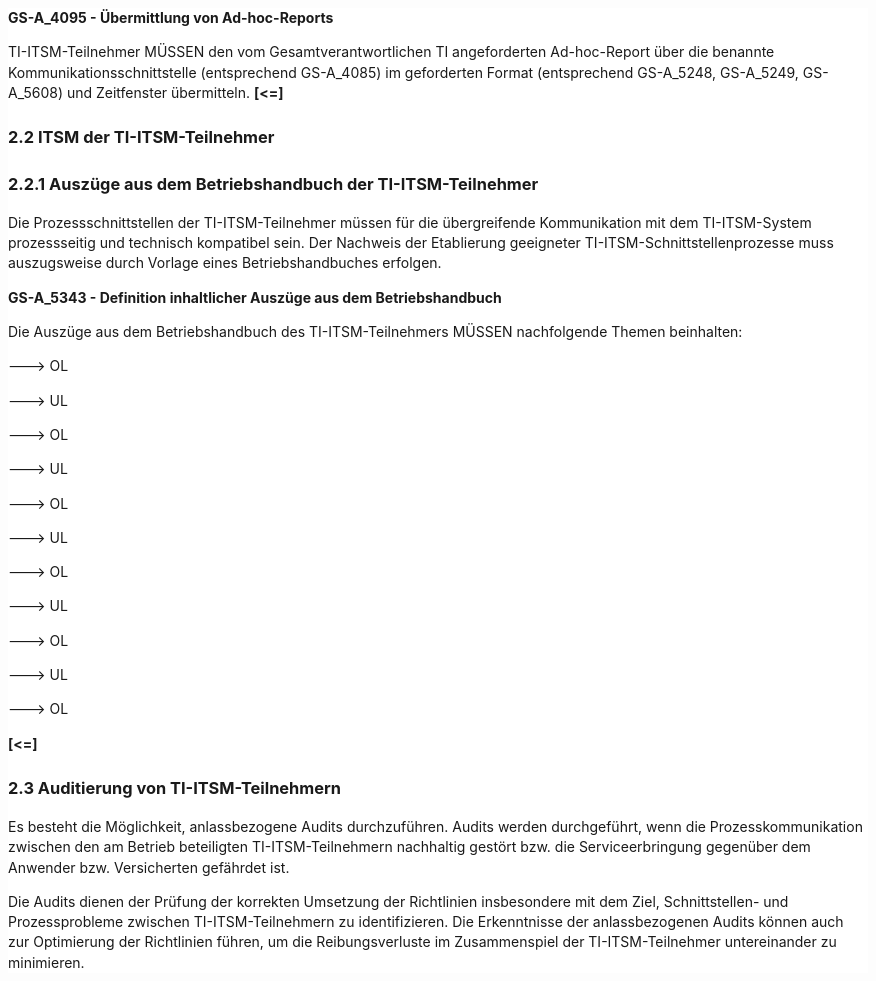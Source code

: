 **GS-A_4095 - Übermittlung von Ad-hoc-Reports**

TI-ITSM-Teilnehmer MÜSSEN den vom Gesamtverantwortlichen TI angeforderten
Ad-hoc-Report über die benannte Kommunikationsschnittstelle (entsprechend
GS-A_4085) im geforderten Format (entsprechend GS-A_5248, GS-A_5249, GS-A_5608)
und Zeitfenster übermitteln. **[\<=]**

### 2.2 ITSM der TI-ITSM-Teilnehmer

### 2.2.1 Auszüge aus dem Betriebshandbuch der TI-ITSM-Teilnehmer

Die Prozessschnittstellen der TI-ITSM-Teilnehmer müssen für die übergreifende
Kommunikation mit dem TI-ITSM-System prozessseitig und technisch kompatibel
sein. Der Nachweis der Etablierung geeigneter TI-ITSM-Schnittstellenprozesse
muss auszugsweise durch Vorlage eines Betriebshandbuches erfolgen.

**GS-A_5343 - Definition inhaltlicher Auszüge aus dem Betriebshandbuch**

Die Auszüge aus dem Betriebshandbuch des TI-ITSM-Teilnehmers MÜSSEN
nachfolgende Themen beinhalten:

 ---> OL

 ---> UL

 ---> OL

 ---> UL

 ---> OL

 ---> UL

 ---> OL

 ---> UL

 ---> OL

 ---> UL

 ---> OL

**[\<=]**

### 2.3 Auditierung von TI-ITSM-Teilnehmern

Es besteht die Möglichkeit, anlassbezogene Audits durchzuführen. Audits werden
durchgeführt, wenn die Prozesskommunikation zwischen den am Betrieb
beteiligten TI-ITSM-Teilnehmern nachhaltig gestört bzw. die Serviceerbringung
gegenüber dem Anwender bzw. Versicherten gefährdet ist.

Die Audits dienen der Prüfung der korrekten Umsetzung der Richtlinien
insbesondere mit dem Ziel, Schnittstellen- und Prozessprobleme zwischen
TI-ITSM-Teilnehmern zu identifizieren. Die Erkenntnisse der anlassbezogenen
Audits können auch zur Optimierung der Richtlinien führen, um die
Reibungsverluste im Zusammenspiel der TI-ITSM-Teilnehmer untereinander zu
minimieren.
